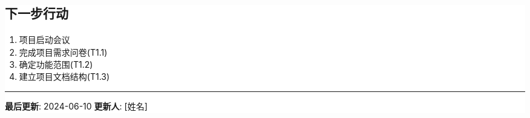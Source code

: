 ## 下一步行动
1. 项目启动会议
2. 完成项目需求问卷(T1.1)
3. 确定功能范围(T1.2)
4. 建立项目文档结构(T1.3)

---

**最后更新**: 2024-06-10
**更新人**: [姓名]